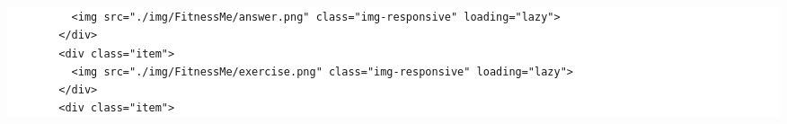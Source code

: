               <img src="./img/FitnessMe/answer.png" class="img-responsive" loading="lazy">
            </div>
            <div class="item">
              <img src="./img/FitnessMe/exercise.png" class="img-responsive" loading="lazy">
            </div>
            <div class="item">